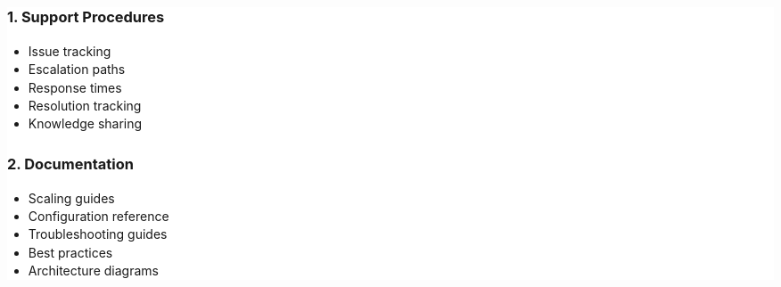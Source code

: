 ### 1. Support Procedures
- Issue tracking
- Escalation paths
- Response times
- Resolution tracking
- Knowledge sharing

### 2. Documentation
- Scaling guides
- Configuration reference
- Troubleshooting guides
- Best practices
- Architecture diagrams
